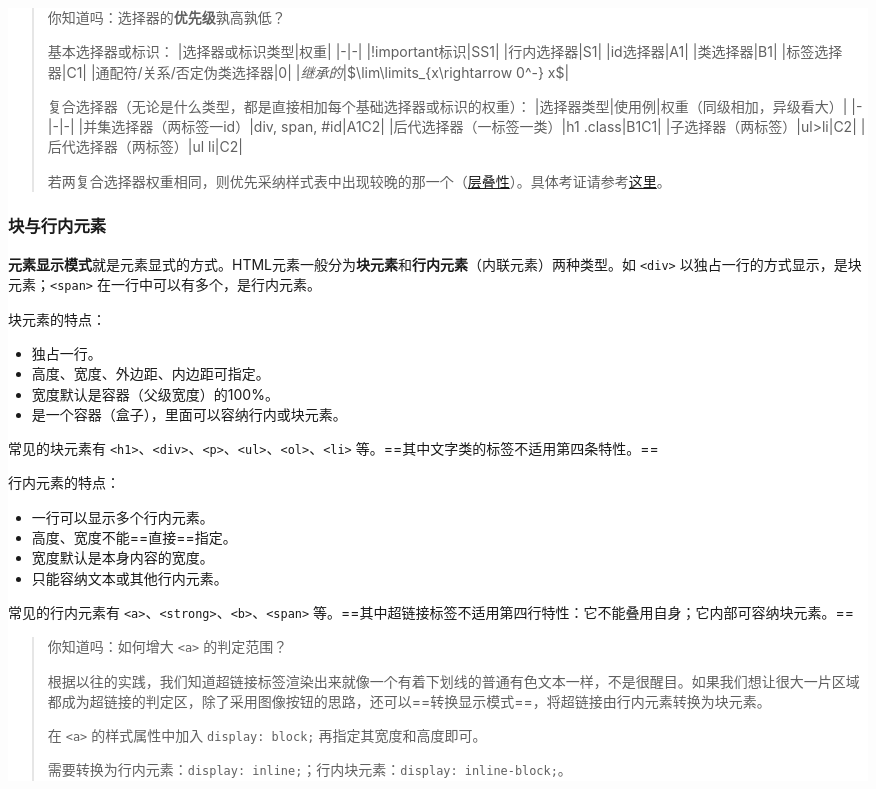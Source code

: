 > 你知道吗：选择器的<strong id="priority">优先级</strong>孰高孰低？
>
> 基本选择器或标识：
> |选择器或标识类型|权重|
> |-|-|
> |!important标识|SS1|
> |行内选择器|S1|
> |id选择器|A1|
> |类选择器|B1|
> |标签选择器|C1|
> |通配符/关系/否定伪类选择器|0|
> |*继承的*|$\lim\limits_{x\rightarrow 0^-} x$|
>
> 复合选择器（无论是什么类型，都是直接相加每个基础选择器或标识的权重）：
> |选择器类型|使用例|权重（同级相加，异级看大）|
> |-|-|-|
> |并集选择器（两标签一id）|div, span, #id|A1C2|
> |后代选择器（一标签一类）|h1 .class|B1C1|
> |子选择器（两标签）|ul>li|C2|
> |后代选择器（两标签）|ul li|C2|
>
> 若两复合选择器权重相同，则优先采纳样式表中出现较晚的那一个（<a href="#CSS 三大特性">层叠性</a>）。具体考证请参考[这里](https://blog.csdn.net/weixin_45135068/article/details/107703092)。

### 块与行内元素

**元素显示模式**就是元素显式的方式。HTML元素一般分为**块元素**和**行内元素**（内联元素）两种类型。如 `<div>` 以独占一行的方式显示，是块元素；`<span>` 在一行中可以有多个，是行内元素。

块元素的特点：

- 独占一行。
- 高度、宽度、外边距、内边距可指定。
- 宽度默认是容器（父级宽度）的100%。
- 是一个容器（盒子），里面可以容纳行内或块元素。

常见的块元素有 `<h1>`、`<div>`、`<p>`、`<ul>`、`<ol>`、`<li>` 等。==其中文字类的标签不适用第四条特性。==

行内元素的特点：

- 一行可以显示多个行内元素。
- 高度、宽度不能==直接==指定。
- 宽度默认是本身内容的宽度。
- 只能容纳文本或其他行内元素。

常见的行内元素有 `<a>`、`<strong>`、`<b>`、`<span>` 等。==其中超链接标签不适用第四行特性：它不能叠用自身；它内部可容纳块元素。==

> 你知道吗：如何增大 `<a>` 的判定范围？
>
> 根据以往的实践，我们知道超链接标签渲染出来就像一个有着下划线的普通有色文本一样，不是很醒目。如果我们想让很大一片区域都成为超链接的判定区，除了采用图像按钮的思路，还可以==转换显示模式==，将超链接由行内元素转换为块元素。
>
> 在 `<a>` 的样式属性中加入 `display: block;` 再指定其宽度和高度即可。
>
> 需要转换为行内元素：`display: inline;`；行内块元素：`display: inline-block;`。
